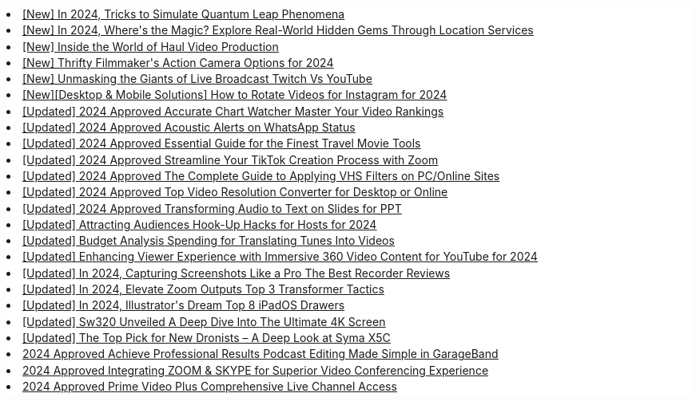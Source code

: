 <li><a href="https://fox-cloud.techidaily.com/new-in-2024-tricks-to-simulate-quantum-leap-phenomena/"><u>[New] In 2024, Tricks to Simulate Quantum Leap Phenomena</u></a></li>
<li><a href="https://fox-cloud.techidaily.com/new-in-2024-wheres-the-magic-explore-real-world-hidden-gems-through-location-services/"><u>[New] In 2024, Where's the Magic? Explore Real-World Hidden Gems Through Location Services</u></a></li>
<li><a href="https://fox-cloud.techidaily.com/new-inside-the-world-of-haul-video-production/"><u>[New] Inside the World of Haul Video Production</u></a></li>
<li><a href="https://fox-cloud.techidaily.com/new-thrifty-filmmakers-action-camera-options-for-2024/"><u>[New] Thrifty Filmmaker's Action Camera Options for 2024</u></a></li>
<li><a href="https://fox-cloud.techidaily.com/new-unmasking-the-giants-of-live-broadcast-twitch-vs-youtube/"><u>[New] Unmasking the Giants of Live Broadcast  Twitch Vs YouTube</u></a></li>
<li><a href="https://instagram-clips.techidaily.com/new-desktop-and-mobile-solutions-how-to-rotate-videos-for-instagram-for-2024/"><u>[New][Desktop & Mobile Solutions] How to Rotate Videos for Instagram for 2024</u></a></li>
<li><a href="https://facebook-record-videos.techidaily.com/updated-2024-approved-accurate-chart-watcher-master-your-video-rankings/"><u>[Updated] 2024 Approved  Accurate Chart Watcher  Master Your Video Rankings</u></a></li>
<li><a href="https://fox-cloud.techidaily.com/updated-2024-approved-acoustic-alerts-on-whatsapp-status/"><u>[Updated] 2024 Approved  Acoustic Alerts on WhatsApp Status</u></a></li>
<li><a href="https://fox-hovers.techidaily.com/updated-2024-approved-essential-guide-for-the-finest-travel-movie-tools/"><u>[Updated] 2024 Approved  Essential Guide for the Finest Travel Movie Tools</u></a></li>
<li><a href="https://fox-cloud.techidaily.com/updated-2024-approved-streamline-your-tiktok-creation-process-with-zoom/"><u>[Updated] 2024 Approved  Streamline Your TikTok Creation Process with Zoom</u></a></li>
<li><a href="https://fox-cloud.techidaily.com/updated-2024-approved-the-complete-guide-to-applying-vhs-filters-on-pconline-sites/"><u>[Updated] 2024 Approved  The Complete Guide to Applying VHS Filters on PC/Online Sites</u></a></li>
<li><a href="https://fox-cloud.techidaily.com/updated-2024-approved-top-video-resolution-converter-for-desktop-or-online/"><u>[Updated] 2024 Approved  Top Video Resolution Converter for Desktop or Online</u></a></li>
<li><a href="https://fox-cloud.techidaily.com/updated-2024-approved-transforming-audio-to-text-on-slides-for-ppt/"><u>[Updated] 2024 Approved  Transforming Audio to Text on Slides for PPT</u></a></li>
<li><a href="https://fox-cloud.techidaily.com/updated-attracting-audiences-hook-up-hacks-for-hosts-for-2024/"><u>[Updated] Attracting Audiences  Hook-Up Hacks for Hosts for 2024</u></a></li>
<li><a href="https://fox-cloud.techidaily.com/updated-budget-analysis-spending-for-translating-tunes-into-videos/"><u>[Updated] Budget Analysis  Spending for Translating Tunes Into Videos</u></a></li>
<li><a href="https://youtube-docs.techidaily.com/ed-enhancing-viewer-experience-with-immersive-360-video-content-for-youtube-for-2024/"><u>[Updated] Enhancing Viewer Experience with Immersive 360 Video Content for YouTube for 2024</u></a></li>
<li><a href="https://screen-capture.techidaily.com/updated-in-2024-capturing-screenshots-like-a-pro-the-best-recorder-reviews/"><u>[Updated] In 2024, Capturing Screenshots Like a Pro  The Best Recorder Reviews</u></a></li>
<li><a href="https://fox-cloud.techidaily.com/updated-in-2024-elevate-zoom-outputs-top-3-transformer-tactics/"><u>[Updated] In 2024, Elevate Zoom Outputs  Top 3 Transformer Tactics</u></a></li>
<li><a href="https://fox-access.techidaily.com/updated-in-2024-illustrators-dream-top-8-ipados-drawers/"><u>[Updated] In 2024, Illustrator's Dream  Top 8 iPadOS Drawers</u></a></li>
<li><a href="https://fox-cloud.techidaily.com/updated-sw320-unveiled-a-deep-dive-into-the-ultimate-4k-screen/"><u>[Updated] Sw320 Unveiled  A Deep Dive Into The Ultimate 4K Screen</u></a></li>
<li><a href="https://fox-cloud.techidaily.com/updated-the-top-pick-for-new-dronists-a-deep-look-at-syma-x5c/"><u>[Updated] The Top Pick for New Dronists – A Deep Look at Syma X5C</u></a></li>
<li><a href="https://extra-hints.techidaily.com/2024-approved-achieve-professional-results-podcast-editing-made-simple-in-garageband/"><u>2024 Approved  Achieve Professional Results  Podcast Editing Made Simple in GarageBand</u></a></li>
<li><a href="https://fox-cloud.techidaily.com/2024-approved-integrating-zoom-and-skype-for-superior-video-conferencing-experience/"><u>2024 Approved  Integrating ZOOM & SKYPE for Superior Video Conferencing Experience</u></a></li>
<li><a href="https://extra-guidance.techidaily.com/2024-approved-prime-video-plus-comprehensive-live-channel-access/"><u>2024 Approved  Prime Video Plus  Comprehensive Live Channel Access</u></a></li>